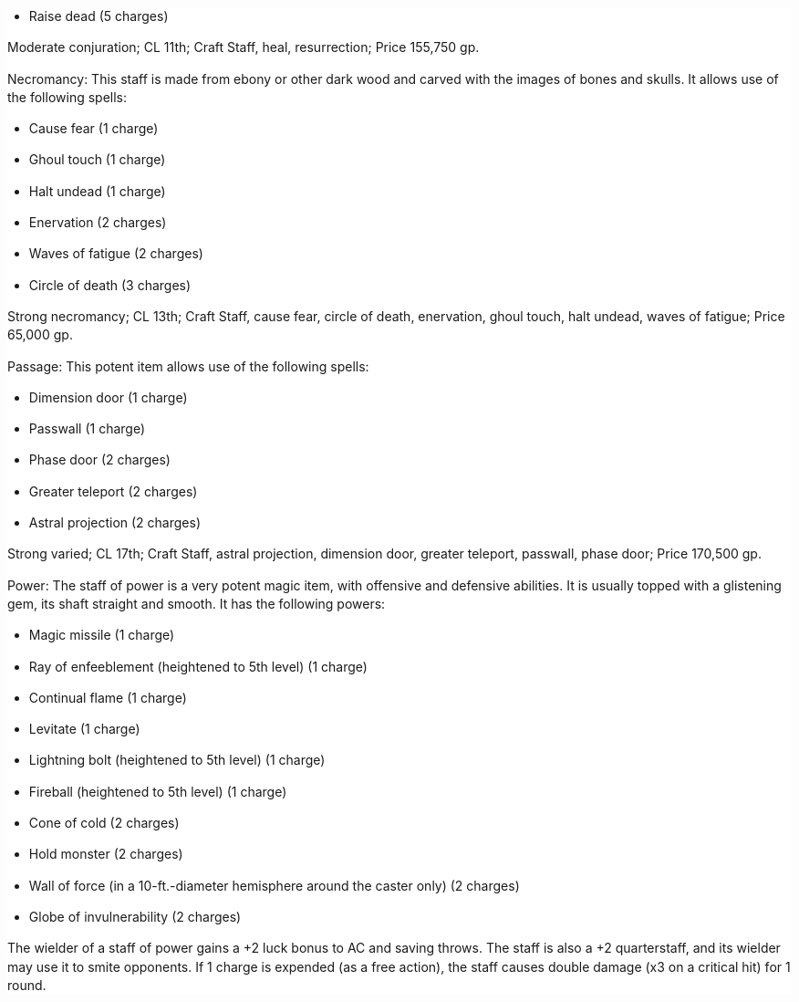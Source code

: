 * Raise dead (5 charges)

Moderate conjuration; CL 11th; Craft Staff, heal, resurrection; Price 155,750 gp.

Necromancy: This staff is made from ebony or other dark wood and carved with the images of bones and skulls. It allows use of the following spells:

* Cause fear (1 charge)

* Ghoul touch (1 charge)

* Halt undead (1 charge)

* Enervation (2 charges)

* Waves of fatigue (2 charges)

* Circle of death (3 charges)

Strong necromancy; CL 13th; Craft Staff, cause fear, circle of death, enervation, ghoul touch, halt undead, waves of fatigue; Price 65,000 gp.

Passage: This potent item allows use of the following spells: 

* Dimension door (1 charge)

* Passwall (1 charge)

* Phase door (2 charges)

* Greater teleport (2 charges)

* Astral projection (2 charges)

Strong varied; CL 17th; Craft Staff, astral projection, dimension door, greater teleport, passwall, phase door; Price 170,500 gp.

Power: The staff of power is a very potent magic item, with offensive and defensive abilities. It is usually topped with a glistening gem, its shaft straight and smooth. It has the following powers:

* Magic missile (1 charge)

* Ray of enfeeblement (heightened to 5th level) (1 charge)

* Continual flame (1 charge)

* Levitate (1 charge)

* Lightning bolt (heightened to 5th level) (1 charge)

* Fireball (heightened to 5th level) (1 charge)

* Cone of cold (2 charges)

* Hold monster (2 charges)

* Wall of force (in a 10-ft.-diameter hemisphere around the caster only) (2 charges)

* Globe of invulnerability (2 charges)

The wielder of a staff of power gains a +2 luck bonus to AC and saving throws. The staff is also a +2 quarterstaff, and its wielder may use it to smite opponents. If 1 charge is expended (as a free action), the staff causes double damage (x3 on a critical hit) for 1 round.
